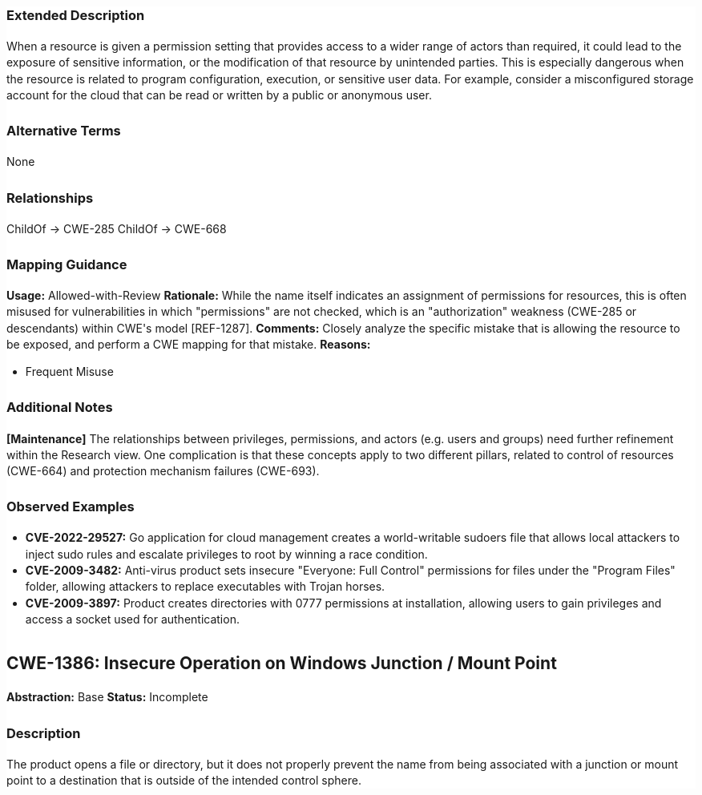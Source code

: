 ### Extended Description
When a resource is given a permission setting that provides access to a wider range of actors than required, it could lead to the exposure of sensitive information, or the modification of that resource by unintended parties. This is especially dangerous when the resource is related to program configuration, execution, or sensitive user data. For example, consider a misconfigured storage account for the cloud that can be read or written by a public or anonymous user.

### Alternative Terms
None

### Relationships
ChildOf -> CWE-285
ChildOf -> CWE-668

### Mapping Guidance
**Usage:** Allowed-with-Review
**Rationale:** While the name itself indicates an assignment of permissions for resources, this is often misused for vulnerabilities in which "permissions" are not checked, which is an "authorization" weakness (CWE-285 or descendants) within CWE's model [REF-1287].
**Comments:** Closely analyze the specific mistake that is allowing the resource to be exposed, and perform a CWE mapping for that mistake.
**Reasons:**
- Frequent Misuse


### Additional Notes
**[Maintenance]** The relationships between privileges, permissions, and actors (e.g. users and groups) need further refinement within the Research view. One complication is that these concepts apply to two different pillars, related to control of resources (CWE-664) and protection mechanism failures (CWE-693).



### Observed Examples
- **CVE-2022-29527:** Go application for cloud management creates a world-writable sudoers file that allows local attackers to inject sudo rules and escalate privileges to root by winning a race condition.
- **CVE-2009-3482:** Anti-virus product sets insecure "Everyone: Full Control" permissions for files under the "Program Files" folder, allowing attackers to replace executables with Trojan horses.
- **CVE-2009-3897:** Product creates directories with 0777 permissions at installation, allowing users to gain privileges and access a socket used for authentication.




## CWE-1386: Insecure Operation on Windows Junction / Mount Point
**Abstraction:** Base
**Status:** Incomplete

### Description
The product opens a file or directory, but it does not properly prevent the name from being associated with a junction or mount point to a destination that is outside of the intended control sphere.

